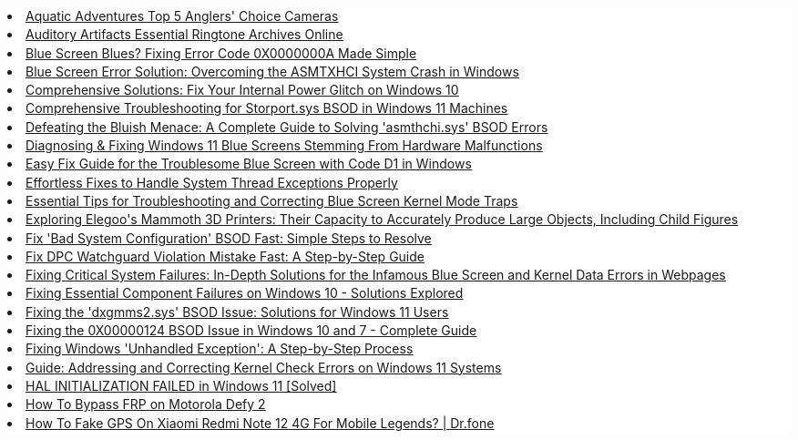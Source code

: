 <li><a href="https://extra-tips.techidaily.com/aquatic-adventures-top-5-anglers-choice-cameras/"><u>Aquatic Adventures  Top 5 Anglers' Choice Cameras</u></a></li>
<li><a href="https://extra-tips.techidaily.com/auditory-artifacts-essential-ringtone-archives-online/"><u>Auditory Artifacts  Essential Ringtone Archives Online</u></a></li>
<li><a href="https://blue-screen-error.techidaily.com/blue-screen-blues-fixing-error-code-0x0000000a-made-simple/"><u>Blue Screen Blues? Fixing Error Code 0X0000000A Made Simple</u></a></li>
<li><a href="https://blue-screen-error.techidaily.com/blue-screen-error-solution-overcoming-the-asmtxhci-system-crash-in-windows/"><u>Blue Screen Error Solution: Overcoming the ASMTXHCI System Crash in Windows</u></a></li>
<li><a href="https://blue-screen-error.techidaily.com/comprehensive-solutions-fix-your-internal-power-glitch-on-windows-10/"><u>Comprehensive Solutions: Fix Your Internal Power Glitch on Windows 10</u></a></li>
<li><a href="https://blue-screen-error.techidaily.com/comprehensive-troubleshooting-for-storportsys-bsod-in-windows-11-machines/"><u>Comprehensive Troubleshooting for Storport.sys BSOD in Windows 11 Machines</u></a></li>
<li><a href="https://blue-screen-error.techidaily.com/defeating-the-bluish-menace-a-complete-guide-to-solving-asmthchisys-bsod-errors/"><u>Defeating the Bluish Menace: A Complete Guide to Solving 'asmthchi.sys' BSOD Errors</u></a></li>
<li><a href="https://blue-screen-error.techidaily.com/diagnosing-and-fixing-windows-11-blue-screens-stemming-from-hardware-malfunctions/"><u>Diagnosing & Fixing Windows 11 Blue Screens Stemming From Hardware Malfunctions</u></a></li>
<li><a href="https://blue-screen-error.techidaily.com/easy-fix-guide-for-the-troublesome-blue-screen-with-code-d1-in-windows/"><u>Easy Fix Guide for the Troublesome Blue Screen with Code D1 in Windows</u></a></li>
<li><a href="https://blue-screen-error.techidaily.com/effortless-fixes-to-handle-system-thread-exceptions-properly/"><u>Effortless Fixes to Handle System Thread Exceptions Properly</u></a></li>
<li><a href="https://blue-screen-error.techidaily.com/essential-tips-for-troubleshooting-and-correcting-blue-screen-kernel-mode-traps/"><u>Essential Tips for Troubleshooting and Correcting Blue Screen Kernel Mode Traps</u></a></li>
<li><a href="https://hardware-tips.techidaily.com/exploring-elegoos-mammoth-3d-printers-their-capacity-to-accurately-produce-large-objects-including-child-figures/"><u>Exploring Elegoo's Mammoth 3D Printers: Their Capacity to Accurately Produce Large Objects, Including Child Figures</u></a></li>
<li><a href="https://blue-screen-error.techidaily.com/fix-bad-system-configuration-bsod-fast-simple-steps-to-resolve/"><u>Fix 'Bad System Configuration' BSOD Fast: Simple Steps to Resolve</u></a></li>
<li><a href="https://blue-screen-error.techidaily.com/fix-dpc-watchguard-violation-mistake-fast-a-step-by-step-guide/"><u>Fix DPC Watchguard Violation Mistake Fast: A Step-by-Step Guide</u></a></li>
<li><a href="https://blue-screen-error.techidaily.com/fixing-critical-system-failures-in-depth-solutions-for-the-infamous-blue-screen-and-kernel-data-errors-in-webpages/"><u>Fixing Critical System Failures: In-Depth Solutions for the Infamous Blue Screen and Kernel Data Errors in Webpages</u></a></li>
<li><a href="https://blue-screen-error.techidaily.com/fixing-essential-component-failures-on-windows-10-solutions-explored/"><u>Fixing Essential Component Failures on Windows 10 - Solutions Explored</u></a></li>
<li><a href="https://blue-screen-error.techidaily.com/fixing-the-dxgmms2sys-bsod-issue-solutions-for-windows-11-users/"><u>Fixing the 'dxgmms2.sys' BSOD Issue: Solutions for Windows 11 Users</u></a></li>
<li><a href="https://blue-screen-error.techidaily.com/fixing-the-0x00000124-bsod-issue-in-windows-10-and-7-complete-guide/"><u>Fixing the 0X00000124 BSOD Issue in Windows 10 and 7 - Complete Guide</u></a></li>
<li><a href="https://win11-tips.techidaily.com/fixing-windows-unhandled-exception-a-step-by-step-process/"><u>Fixing Windows 'Unhandled Exception': A Step-by-Step Process</u></a></li>
<li><a href="https://blue-screen-error.techidaily.com/guide-addressing-and-correcting-kernel-check-errors-on-windows-11-systems/"><u>Guide: Addressing and Correcting Kernel Check Errors on Windows 11 Systems</u></a></li>
<li><a href="https://blue-screen-error.techidaily.com/hal-initialization-failed-in-windows-11-solved/"><u>HAL INITIALIZATION FAILED in Windows 11 [Solved]</u></a></li>
<li><a href="https://phone-solutions.techidaily.com/how-to-bypass-frp-on-motorola-defy-2-by-drfone-android-unlock-remove-google-frp/"><u>How To Bypass FRP on Motorola Defy 2</u></a></li>
<li><a href="https://fake-location.techidaily.com/how-to-fake-gps-on-xiaomi-redmi-note-12-4g-for-mobile-legends-drfone-by-drfone-virtual-android/"><u>How To Fake GPS On Xiaomi Redmi Note 12 4G For Mobile Legends? | Dr.fone</u></a></li>